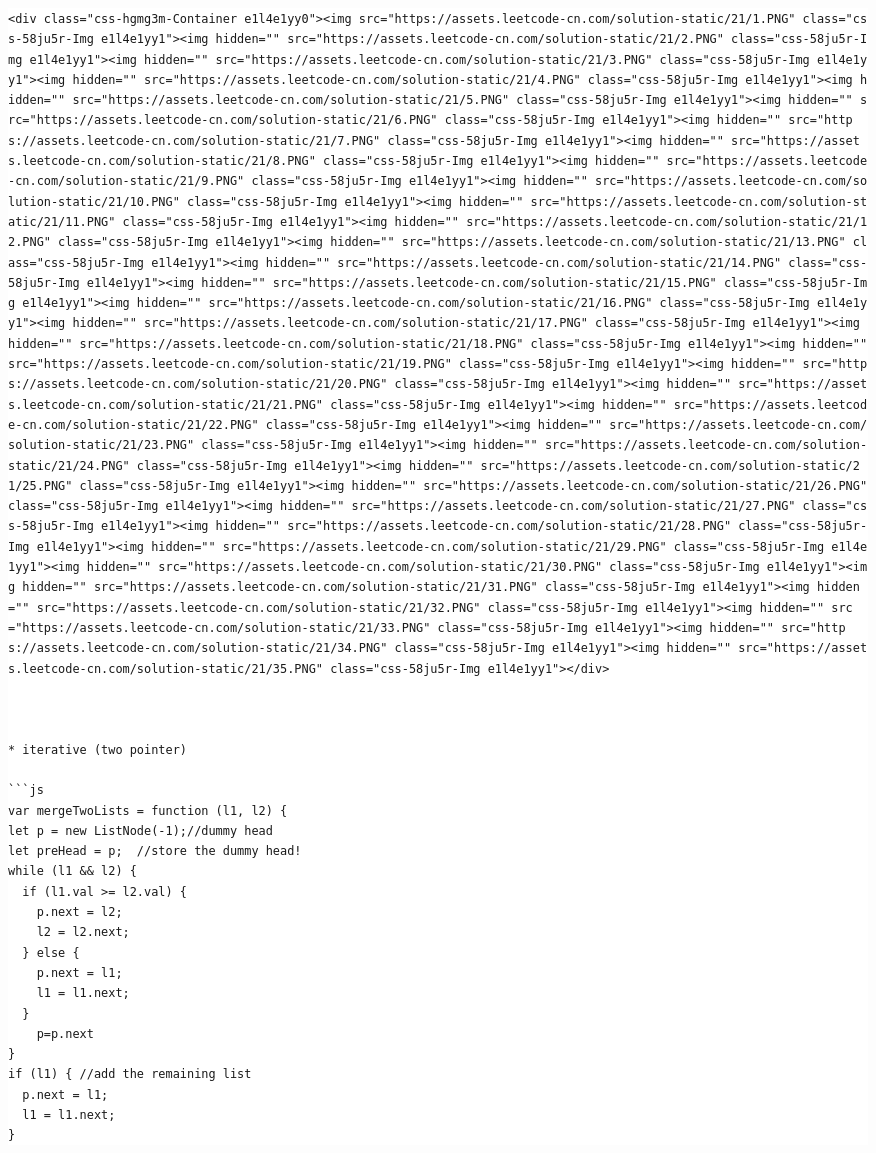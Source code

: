   ```
<div class="css-hgmg3m-Container e1l4e1yy0"><img src="https://assets.leetcode-cn.com/solution-static/21/1.PNG" class="css-58ju5r-Img e1l4e1yy1"><img hidden="" src="https://assets.leetcode-cn.com/solution-static/21/2.PNG" class="css-58ju5r-Img e1l4e1yy1"><img hidden="" src="https://assets.leetcode-cn.com/solution-static/21/3.PNG" class="css-58ju5r-Img e1l4e1yy1"><img hidden="" src="https://assets.leetcode-cn.com/solution-static/21/4.PNG" class="css-58ju5r-Img e1l4e1yy1"><img hidden="" src="https://assets.leetcode-cn.com/solution-static/21/5.PNG" class="css-58ju5r-Img e1l4e1yy1"><img hidden="" src="https://assets.leetcode-cn.com/solution-static/21/6.PNG" class="css-58ju5r-Img e1l4e1yy1"><img hidden="" src="https://assets.leetcode-cn.com/solution-static/21/7.PNG" class="css-58ju5r-Img e1l4e1yy1"><img hidden="" src="https://assets.leetcode-cn.com/solution-static/21/8.PNG" class="css-58ju5r-Img e1l4e1yy1"><img hidden="" src="https://assets.leetcode-cn.com/solution-static/21/9.PNG" class="css-58ju5r-Img e1l4e1yy1"><img hidden="" src="https://assets.leetcode-cn.com/solution-static/21/10.PNG" class="css-58ju5r-Img e1l4e1yy1"><img hidden="" src="https://assets.leetcode-cn.com/solution-static/21/11.PNG" class="css-58ju5r-Img e1l4e1yy1"><img hidden="" src="https://assets.leetcode-cn.com/solution-static/21/12.PNG" class="css-58ju5r-Img e1l4e1yy1"><img hidden="" src="https://assets.leetcode-cn.com/solution-static/21/13.PNG" class="css-58ju5r-Img e1l4e1yy1"><img hidden="" src="https://assets.leetcode-cn.com/solution-static/21/14.PNG" class="css-58ju5r-Img e1l4e1yy1"><img hidden="" src="https://assets.leetcode-cn.com/solution-static/21/15.PNG" class="css-58ju5r-Img e1l4e1yy1"><img hidden="" src="https://assets.leetcode-cn.com/solution-static/21/16.PNG" class="css-58ju5r-Img e1l4e1yy1"><img hidden="" src="https://assets.leetcode-cn.com/solution-static/21/17.PNG" class="css-58ju5r-Img e1l4e1yy1"><img hidden="" src="https://assets.leetcode-cn.com/solution-static/21/18.PNG" class="css-58ju5r-Img e1l4e1yy1"><img hidden="" src="https://assets.leetcode-cn.com/solution-static/21/19.PNG" class="css-58ju5r-Img e1l4e1yy1"><img hidden="" src="https://assets.leetcode-cn.com/solution-static/21/20.PNG" class="css-58ju5r-Img e1l4e1yy1"><img hidden="" src="https://assets.leetcode-cn.com/solution-static/21/21.PNG" class="css-58ju5r-Img e1l4e1yy1"><img hidden="" src="https://assets.leetcode-cn.com/solution-static/21/22.PNG" class="css-58ju5r-Img e1l4e1yy1"><img hidden="" src="https://assets.leetcode-cn.com/solution-static/21/23.PNG" class="css-58ju5r-Img e1l4e1yy1"><img hidden="" src="https://assets.leetcode-cn.com/solution-static/21/24.PNG" class="css-58ju5r-Img e1l4e1yy1"><img hidden="" src="https://assets.leetcode-cn.com/solution-static/21/25.PNG" class="css-58ju5r-Img e1l4e1yy1"><img hidden="" src="https://assets.leetcode-cn.com/solution-static/21/26.PNG" class="css-58ju5r-Img e1l4e1yy1"><img hidden="" src="https://assets.leetcode-cn.com/solution-static/21/27.PNG" class="css-58ju5r-Img e1l4e1yy1"><img hidden="" src="https://assets.leetcode-cn.com/solution-static/21/28.PNG" class="css-58ju5r-Img e1l4e1yy1"><img hidden="" src="https://assets.leetcode-cn.com/solution-static/21/29.PNG" class="css-58ju5r-Img e1l4e1yy1"><img hidden="" src="https://assets.leetcode-cn.com/solution-static/21/30.PNG" class="css-58ju5r-Img e1l4e1yy1"><img hidden="" src="https://assets.leetcode-cn.com/solution-static/21/31.PNG" class="css-58ju5r-Img e1l4e1yy1"><img hidden="" src="https://assets.leetcode-cn.com/solution-static/21/32.PNG" class="css-58ju5r-Img e1l4e1yy1"><img hidden="" src="https://assets.leetcode-cn.com/solution-static/21/33.PNG" class="css-58ju5r-Img e1l4e1yy1"><img hidden="" src="https://assets.leetcode-cn.com/solution-static/21/34.PNG" class="css-58ju5r-Img e1l4e1yy1"><img hidden="" src="https://assets.leetcode-cn.com/solution-static/21/35.PNG" class="css-58ju5r-Img e1l4e1yy1"></div>



* iterative (two pointer)

```js
var mergeTwoLists = function (l1, l2) {
  let p = new ListNode(-1);//dummy head
  let preHead = p;  //store the dummy head!
  while (l1 && l2) {
    if (l1.val >= l2.val) {
      p.next = l2;
      l2 = l2.next;
    } else {
      p.next = l1;
      l1 = l1.next;
    }
      p=p.next
  }
  if (l1) { //add the remaining list
    p.next = l1;
    l1 = l1.next;
  }
  ```